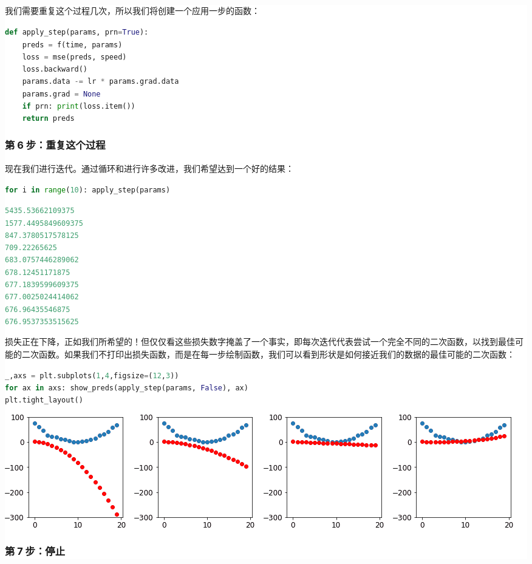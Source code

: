我们需要重复这个过程几次，所以我们将创建一个应用一步的函数：

```py
def apply_step(params, prn=True):
    preds = f(time, params)
    loss = mse(preds, speed)
    loss.backward()
    params.data -= lr * params.grad.data
    params.grad = None
    if prn: print(loss.item())
    return preds
```

### 第 6 步：重复这个过程

现在我们进行迭代。通过循环和进行许多改进，我们希望达到一个好的结果：

```py
for i in range(10): apply_step(params)
```

```py
5435.53662109375
1577.4495849609375
847.3780517578125
709.22265625
683.0757446289062
678.12451171875
677.1839599609375
677.0025024414062
676.96435546875
676.9537353515625
```

损失正在下降，正如我们所希望的！但仅仅看这些损失数字掩盖了一个事实，即每次迭代代表尝试一个完全不同的二次函数，以找到最佳可能的二次函数。如果我们不打印出损失函数，而是在每一步绘制函数，我们可以看到形状是如何接近我们的数据的最佳可能的二次函数：

```py
_,axs = plt.subplots(1,4,figsize=(12,3))
for ax in axs: show_preds(apply_step(params, False), ax)
plt.tight_layout()
```

![](img/dlcf_04in14.png)

### 第 7 步：停止
